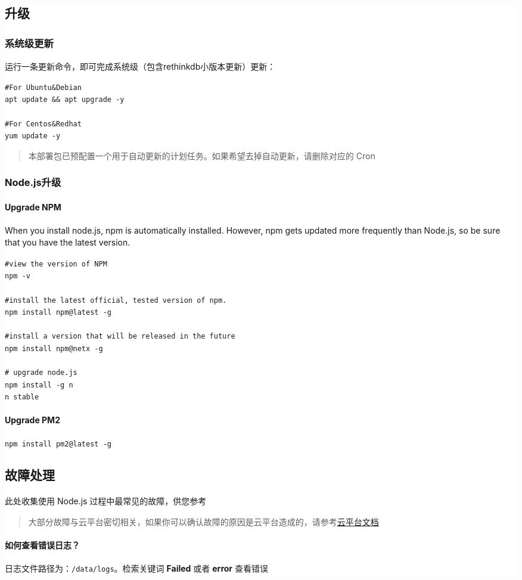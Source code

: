 
## 升级

### 系统级更新

运行一条更新命令，即可完成系统级（包含rethinkdb小版本更新）更新：

``` shell
#For Ubuntu&Debian
apt update && apt upgrade -y

#For Centos&Redhat
yum update -y
```
> 本部署包已预配置一个用于自动更新的计划任务。如果希望去掉自动更新，请删除对应的 Cron

### Node.js升级

#### Upgrade NPM

When you install node.js, npm is automatically installed. However, npm gets updated more frequently than Node.js, so be sure that you have the latest version.

```shell
#view the version of NPM
npm -v

#install the latest official, tested version of npm.
npm install npm@latest -g

#install a version that will be released in the future
npm install npm@netx -g

# upgrade node.js
npm install -g n
n stable
```

#### Upgrade PM2

```shell
npm install pm2@latest -g
```

## 故障处理

此处收集使用 Node.js 过程中最常见的故障，供您参考

> 大部分故障与云平台密切相关，如果你可以确认故障的原因是云平台造成的，请参考[云平台文档](https://support.websoft9.com/docs/faq/zh/tech-instance.html)

#### 如何查看错误日志？

日志文件路径为：`/data/logs`。检索关键词 **Failed** 或者 **error** 查看错误
